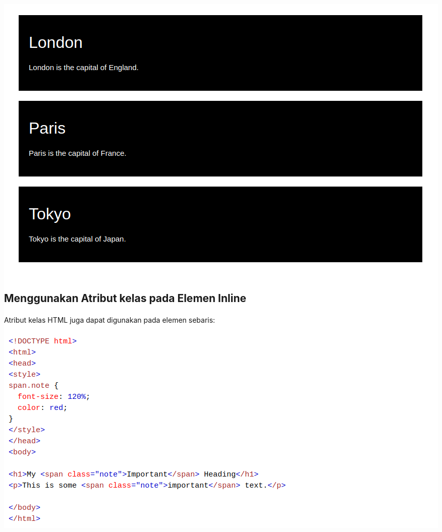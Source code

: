 ![image](img/2020-03-24-21-02-12.png)

## Menggunakan Atribut kelas pada Elemen Inline

Atribut kelas HTML juga dapat digunakan pada elemen sebaris:

![image](img/2020-03-24-21-03-37.png)
